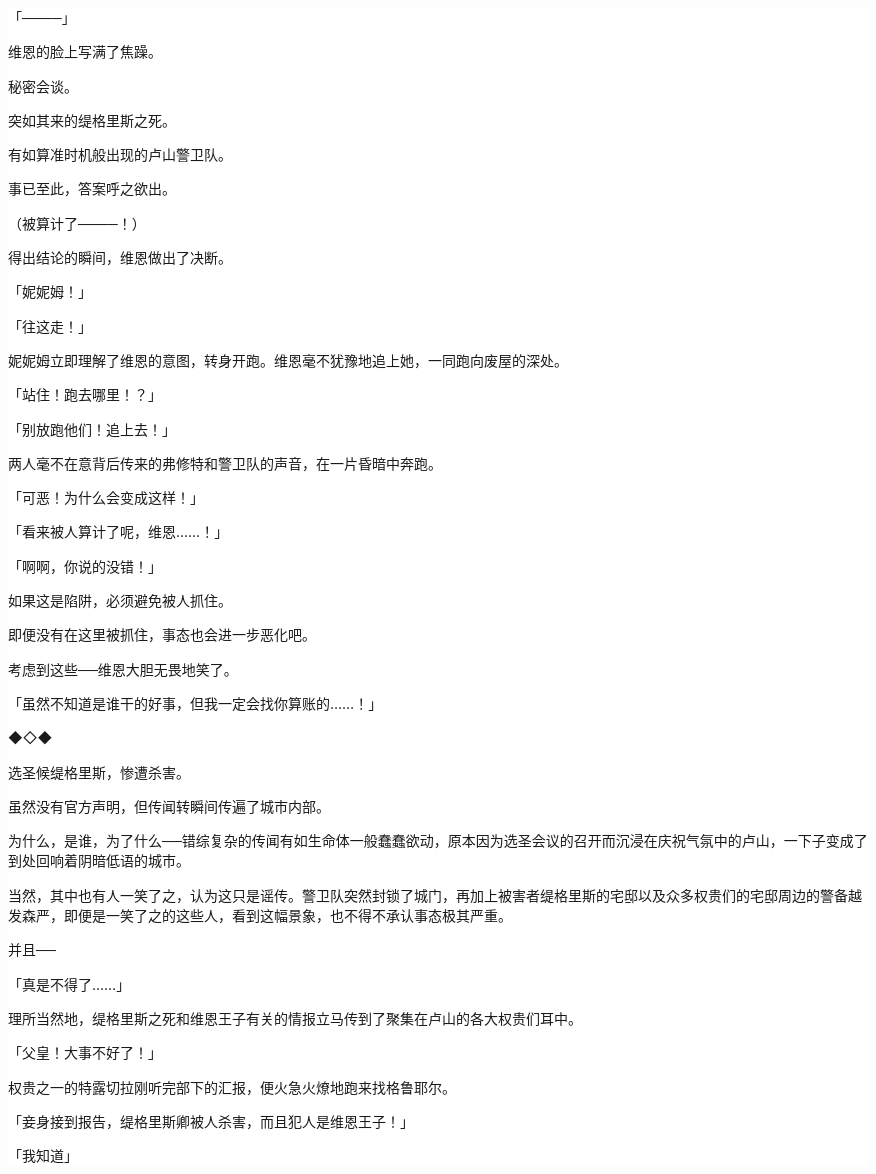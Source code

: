 「────」

维恩的脸上写满了焦躁。

秘密会谈。

突如其来的缇格里斯之死。

有如算准时机般出现的卢山警卫队。

事已至此，答案呼之欲出。

（被算计了────！）

得出结论的瞬间，维恩做出了决断。

「妮妮姆！」

「往这走！」

妮妮姆立即理解了维恩的意图，转身开跑。维恩毫不犹豫地追上她，一同跑向废屋的深处。

「站住！跑去哪里！？」

「别放跑他们！追上去！」

两人毫不在意背后传来的弗修特和警卫队的声音，在一片昏暗中奔跑。

「可恶！为什么会变成这样！」

「看来被人算计了呢，维恩……！」

「啊啊，你说的没错！」

如果这是陷阱，必须避免被人抓住。

即便没有在这里被抓住，事态也会进一步恶化吧。

考虑到这些──维恩大胆无畏地笑了。

「虽然不知道是谁干的好事，但我一定会找你算账的……！」

◆◇◆

选圣候缇格里斯，惨遭杀害。

虽然没有官方声明，但传闻转瞬间传遍了城市内部。

为什么，是谁，为了什么──错综复杂的传闻有如生命体一般蠢蠢欲动，原本因为选圣会议的召开而沉浸在庆祝气氛中的卢山，一下子变成了到处回响着阴暗低语的城市。

当然，其中也有人一笑了之，认为这只是谣传。警卫队突然封锁了城门，再加上被害者缇格里斯的宅邸以及众多权贵们的宅邸周边的警备越发森严，即便是一笑了之的这些人，看到这幅景象，也不得不承认事态极其严重。

并且──

「真是不得了……」

理所当然地，缇格里斯之死和维恩王子有关的情报立马传到了聚集在卢山的各大权贵们耳中。

「父皇！大事不好了！」

权贵之一的特露切拉刚听完部下的汇报，便火急火燎地跑来找格鲁耶尔。

「妾身接到报告，缇格里斯卿被人杀害，而且犯人是维恩王子！」

「我知道」
